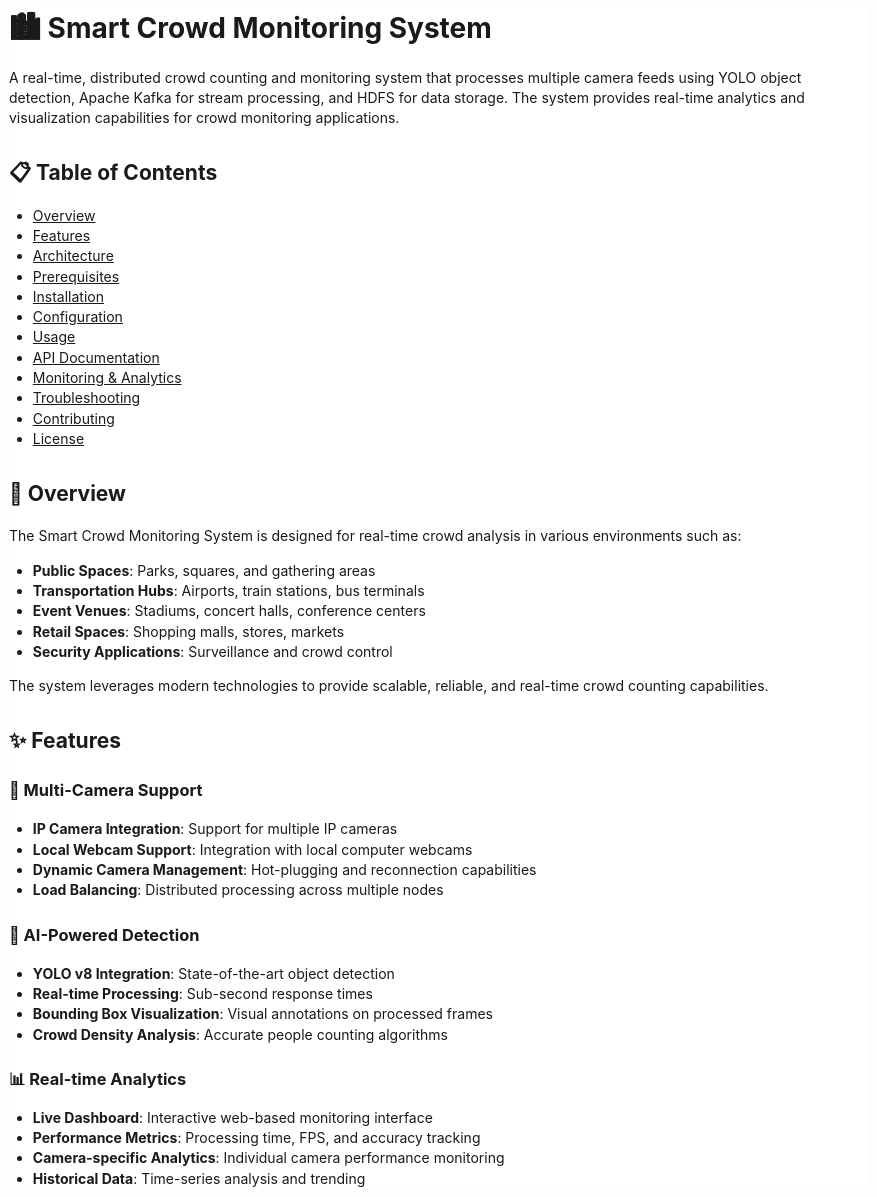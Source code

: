 # 🏙️ Smart Crowd Monitoring System

A real-time, distributed crowd counting and monitoring system that processes multiple camera feeds using YOLO object detection, Apache Kafka for stream processing, and HDFS for data storage. The system provides real-time analytics and visualization capabilities for crowd monitoring applications.

## 📋 Table of Contents

- [Overview](#overview)
- [Features](#features)
- [Architecture](#architecture)
- [Prerequisites](#prerequisites)
- [Installation](#installation)
- [Configuration](#configuration)
- [Usage](#usage)
- [API Documentation](#api-documentation)
- [Monitoring & Analytics](#monitoring--analytics)
- [Troubleshooting](#troubleshooting)
- [Contributing](#contributing)
- [License](#license)

## 🎯 Overview

The Smart Crowd Monitoring System is designed for real-time crowd analysis in various environments such as:
- **Public Spaces**: Parks, squares, and gathering areas
- **Transportation Hubs**: Airports, train stations, bus terminals
- **Event Venues**: Stadiums, concert halls, conference centers
- **Retail Spaces**: Shopping malls, stores, markets
- **Security Applications**: Surveillance and crowd control

The system leverages modern technologies to provide scalable, reliable, and real-time crowd counting capabilities.

## ✨ Features

### 🎥 Multi-Camera Support
- **IP Camera Integration**: Support for multiple IP cameras
- **Local Webcam Support**: Integration with local computer webcams
- **Dynamic Camera Management**: Hot-plugging and reconnection capabilities
- **Load Balancing**: Distributed processing across multiple nodes

### 🤖 AI-Powered Detection
- **YOLO v8 Integration**: State-of-the-art object detection
- **Real-time Processing**: Sub-second response times
- **Bounding Box Visualization**: Visual annotations on processed frames
- **Crowd Density Analysis**: Accurate people counting algorithms

### 📊 Real-time Analytics
- **Live Dashboard**: Interactive web-based monitoring interface
- **Performance Metrics**: Processing time, FPS, and accuracy tracking
- **Camera-specific Analytics**: Individual camera performance monitoring
- **Historical Data**: Time-series analysis and trending
